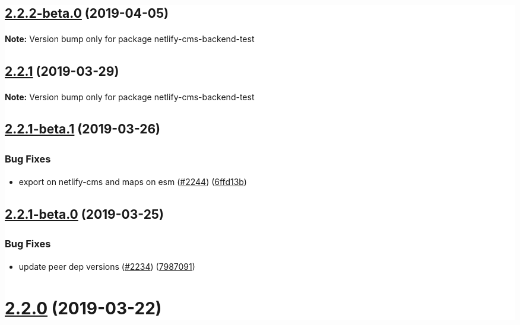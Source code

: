



## [2.2.2-beta.0](https://github.com/netlify/netlify-cms/tree/master/packages/netlify-cms-backend-test/compare/netlify-cms-backend-test@2.2.1...netlify-cms-backend-test@2.2.2-beta.0) (2019-04-05)

**Note:** Version bump only for package netlify-cms-backend-test





## [2.2.1](https://github.com/netlify/netlify-cms/tree/master/packages/netlify-cms-backend-test/compare/netlify-cms-backend-test@2.2.1-beta.1...netlify-cms-backend-test@2.2.1) (2019-03-29)

**Note:** Version bump only for package netlify-cms-backend-test





## [2.2.1-beta.1](https://github.com/netlify/netlify-cms/tree/master/packages/netlify-cms-backend-test/compare/netlify-cms-backend-test@2.2.1-beta.0...netlify-cms-backend-test@2.2.1-beta.1) (2019-03-26)


### Bug Fixes

* export on netlify-cms and maps on esm ([#2244](https://github.com/netlify/netlify-cms/tree/master/packages/netlify-cms-backend-test/issues/2244)) ([6ffd13b](https://github.com/netlify/netlify-cms/tree/master/packages/netlify-cms-backend-test/commit/6ffd13b))





## [2.2.1-beta.0](https://github.com/netlify/netlify-cms/tree/master/packages/netlify-cms-backend-test/compare/netlify-cms-backend-test@2.2.0...netlify-cms-backend-test@2.2.1-beta.0) (2019-03-25)


### Bug Fixes

* update peer dep versions ([#2234](https://github.com/netlify/netlify-cms/tree/master/packages/netlify-cms-backend-test/issues/2234)) ([7987091](https://github.com/netlify/netlify-cms/tree/master/packages/netlify-cms-backend-test/commit/7987091))





# [2.2.0](https://github.com/netlify/netlify-cms/tree/master/packages/netlify-cms-backend-test/compare/netlify-cms-backend-test@2.1.0...netlify-cms-backend-test@2.2.0) (2019-03-22)
